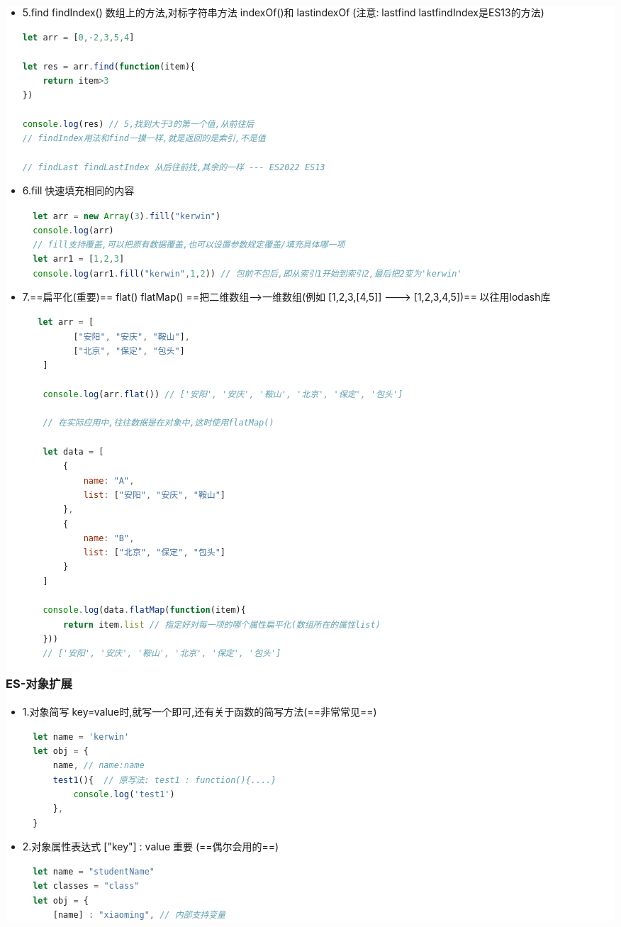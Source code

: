 - 5.find findIndex() 数组上的方法,对标字符串方法 indexOf()和 lastindexOf (注意: lastfind lastfindIndex是ES13的方法)
  ```js
  let arr = [0,-2,3,5,4]

  let res = arr.find(function(item){
      return item>3
  })

  console.log(res) // 5,找到大于3的第一个值,从前往后
  // findIndex用法和find一摸一样,就是返回的是索引,不是值

  // findLast findLastIndex 从后往前找,其余的一样 --- ES2022 ES13
  ```
- 6.fill 快速填充相同的内容
  ```js
    let arr = new Array(3).fill("kerwin")
    console.log(arr)
    // fill支持覆盖,可以把原有数据覆盖,也可以设置参数规定覆盖/填充具体哪一项
    let arr1 = [1,2,3]
    console.log(arr1.fill("kerwin",1,2)) // 包前不包后,即从索引1开始到索引2,最后把2变为'kerwin'
  ```
- 7.==扁平化(重要)== flat() flatMap() ==把二维数组-->一维数组(例如 [1,2,3,[4,5]] ---> [1,2,3,4,5])== 以往用lodash库
  ```js
     let arr = [
            ["安阳", "安庆", "鞍山"],
            ["北京", "保定", "包头"]
      ]

      console.log(arr.flat()) // ['安阳', '安庆', '鞍山', '北京', '保定', '包头']

      // 在实际应用中,往往数据是在对象中,这时使用flatMap()

      let data = [
          {
              name: "A",
              list: ["安阳", "安庆", "鞍山"]
          },
          {
              name: "B",
              list: ["北京", "保定", "包头"]
          }
      ]

      console.log(data.flatMap(function(item){
          return item.list // 指定好对每一项的哪个属性扁平化(数组所在的属性list)
      }))
      // ['安阳', '安庆', '鞍山', '北京', '保定', '包头']
  ```
### ES-对象扩展
- 1.对象简写 key=value时,就写一个即可,还有关于函数的简写方法(==非常常见==)
  ```js
    let name = 'kerwin'
    let obj = {
        name, // name:name
        test1(){  // 原写法: test1 : function(){....}
            console.log('test1')
        },
    }
  ```
- 2.对象属性表达式 ["key"] : value 重要 (==偶尔会用的==)
  ```js
    let name = "studentName"
    let classes = "class"
    let obj = {
        [name] : "xiaoming", // 内部支持变量
  ```